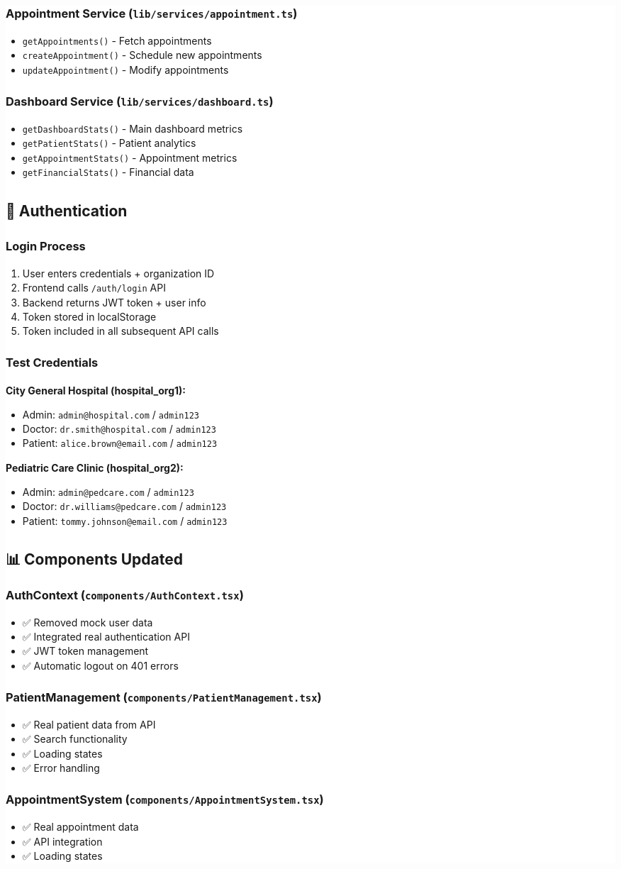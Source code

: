 ### Appointment Service (`lib/services/appointment.ts`)
- `getAppointments()` - Fetch appointments
- `createAppointment()` - Schedule new appointments
- `updateAppointment()` - Modify appointments

### Dashboard Service (`lib/services/dashboard.ts`)
- `getDashboardStats()` - Main dashboard metrics
- `getPatientStats()` - Patient analytics
- `getAppointmentStats()` - Appointment metrics
- `getFinancialStats()` - Financial data

## 🔐 Authentication

### Login Process
1. User enters credentials + organization ID
2. Frontend calls `/auth/login` API
3. Backend returns JWT token + user info
4. Token stored in localStorage
5. Token included in all subsequent API calls

### Test Credentials

**City General Hospital (hospital_org1):**
- Admin: `admin@hospital.com` / `admin123`
- Doctor: `dr.smith@hospital.com` / `admin123`
- Patient: `alice.brown@email.com` / `admin123`

**Pediatric Care Clinic (hospital_org2):**
- Admin: `admin@pedcare.com` / `admin123`
- Doctor: `dr.williams@pedcare.com` / `admin123`
- Patient: `tommy.johnson@email.com` / `admin123`

## 📊 Components Updated

### AuthContext (`components/AuthContext.tsx`)
- ✅ Removed mock user data
- ✅ Integrated real authentication API
- ✅ JWT token management
- ✅ Automatic logout on 401 errors

### PatientManagement (`components/PatientManagement.tsx`)
- ✅ Real patient data from API
- ✅ Search functionality
- ✅ Loading states
- ✅ Error handling

### AppointmentSystem (`components/AppointmentSystem.tsx`)
- ✅ Real appointment data
- ✅ API integration
- ✅ Loading states
